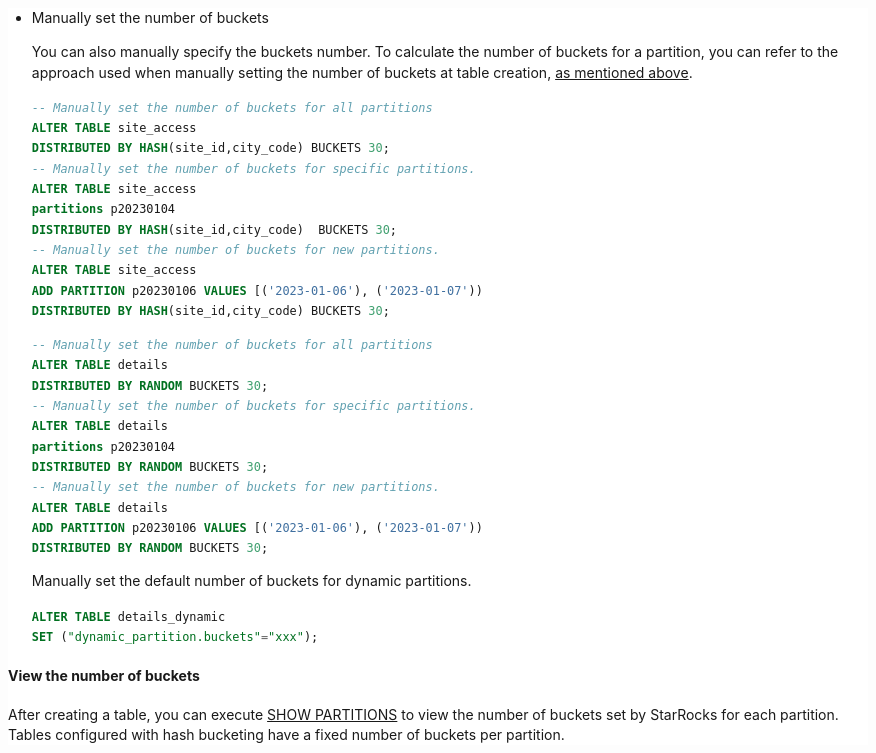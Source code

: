   </TabItem>
  </Tabs>

- Manually set the number of buckets

  You can also manually specify the buckets number. To calculate the number of buckets for a partition, you can refer to the approach used when manually setting the number of buckets at table creation, [as mentioned above](#at-table-creation).

  <Tabs groupId="manualexamples2">
  <TabItem value="example1" label="Table configured with hash bucketing" default>

  ```sql
  -- Manually set the number of buckets for all partitions 
  ALTER TABLE site_access
  DISTRIBUTED BY HASH(site_id,city_code) BUCKETS 30;
  -- Manually set the number of buckets for specific partitions.
  ALTER TABLE site_access
  partitions p20230104
  DISTRIBUTED BY HASH(site_id,city_code)  BUCKETS 30;
  -- Manually set the number of buckets for new partitions.
  ALTER TABLE site_access
  ADD PARTITION p20230106 VALUES [('2023-01-06'), ('2023-01-07'))
  DISTRIBUTED BY HASH(site_id,city_code) BUCKETS 30;
  ```

  </TabItem>
  <TabItem value="example2" label="Table configured with random bucketing">

  ```sql
  -- Manually set the number of buckets for all partitions 
  ALTER TABLE details
  DISTRIBUTED BY RANDOM BUCKETS 30;
  -- Manually set the number of buckets for specific partitions.
  ALTER TABLE details
  partitions p20230104
  DISTRIBUTED BY RANDOM BUCKETS 30;
  -- Manually set the number of buckets for new partitions.
  ALTER TABLE details
  ADD PARTITION p20230106 VALUES [('2023-01-06'), ('2023-01-07'))
  DISTRIBUTED BY RANDOM BUCKETS 30;
  ```

  Manually set the default number of buckets for dynamic partitions.

  ```sql
  ALTER TABLE details_dynamic
  SET ("dynamic_partition.buckets"="xxx");
  ```

  </TabItem>
  </Tabs>

#### View the number of buckets

After creating a table, you can execute [SHOW PARTITIONS](../../sql-reference/sql-statements/table_bucket_part_index/SHOW_PARTITIONS.md) to view the number of buckets set by StarRocks for each partition. Tables configured with hash bucketing have a fixed number of buckets per partition.
